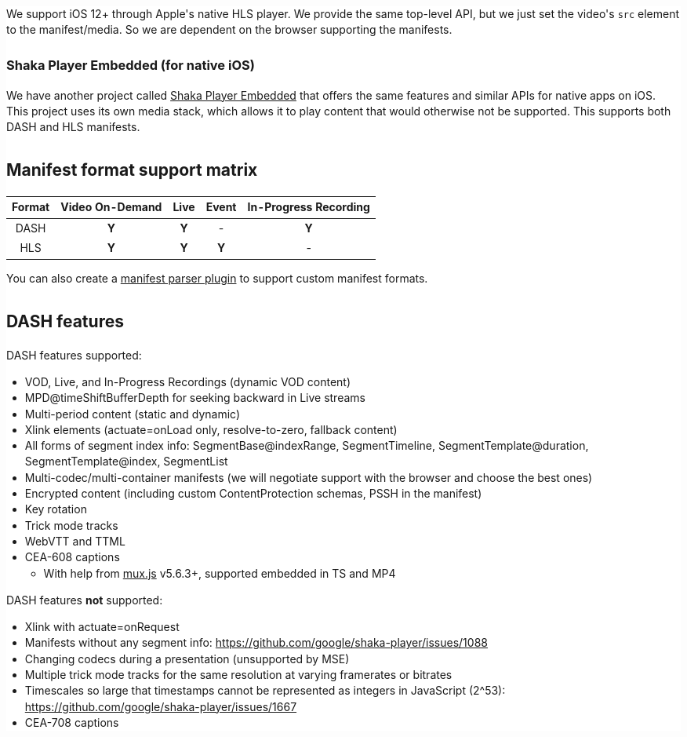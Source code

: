 We support iOS 12+ through Apple's native HLS player.  We provide the same
top-level API, but we just set the video's `src` element to the manifest/media.
So we are dependent on the browser supporting the manifests.

### Shaka Player Embedded (for native iOS)

We have another project called [Shaka Player Embedded][] that offers the same
features and similar APIs for native apps on iOS.  This project uses its own
media stack, which allows it to play content that would otherwise not be
supported.  This supports both DASH and HLS manifests.

[Shaka Player Embedded]: https://github.com/google/shaka-player-embedded


## Manifest format support matrix

|Format|Video On-Demand|Live |Event|In-Progress Recording|
|:----:|:-------------:|:---:|:---:|:-------------------:|
|DASH  |**Y**          |**Y**| -   |**Y**                |
|HLS   |**Y**          |**Y**|**Y**| -                   |

You can also create a [manifest parser plugin][] to support custom manifest
formats.

[manifest parser plugin]: https://shaka-player-demo.appspot.com/docs/api/tutorial-manifest-parser.html


## DASH features

DASH features supported:
 - VOD, Live, and In-Progress Recordings (dynamic VOD content)
 - MPD@timeShiftBufferDepth for seeking backward in Live streams
 - Multi-period content (static and dynamic)
 - Xlink elements (actuate=onLoad only, resolve-to-zero, fallback content)
 - All forms of segment index info: SegmentBase@indexRange, SegmentTimeline,
   SegmentTemplate@duration, SegmentTemplate@index, SegmentList
 - Multi-codec/multi-container manifests (we will negotiate support with the
   browser and choose the best ones)
 - Encrypted content (including custom ContentProtection schemas, PSSH in the
   manifest)
 - Key rotation
 - Trick mode tracks
 - WebVTT and TTML
 - CEA-608 captions
    - With help from [mux.js][] v5.6.3+, supported embedded in TS and MP4

DASH features **not** supported:
 - Xlink with actuate=onRequest
 - Manifests without any segment info:
   https://github.com/google/shaka-player/issues/1088
 - Changing codecs during a presentation (unsupported by MSE)
 - Multiple trick mode tracks for the same resolution at varying framerates or
   bitrates
 - Timescales so large that timestamps cannot be represented as integers in
   JavaScript (2^53): https://github.com/google/shaka-player/issues/1667
 - CEA-708 captions


[DASH]: http://dashif.org/
[HLS]: https://developer.apple.com/streaming/
[MediaSource Extensions]: https://www.w3.org/TR/media-source/
[Encrypted Media Extensions]: https://www.w3.org/TR/encrypted-media/
[IndexedDB]: https://www.w3.org/TR/IndexedDB-2/
[offline storage and playback]: https://shaka-player-demo.appspot.com/docs/api/tutorial-offline.html
[mux.js]: https://github.com/videojs/mux.js/releases
[cueing data]: https://www.webmproject.org/docs/container/#cueing-data
[text display plugin]: https://nightly-dot-shaka-player-demo.appspot.com/docs/api/shaka.extern.TextDisplayer.html